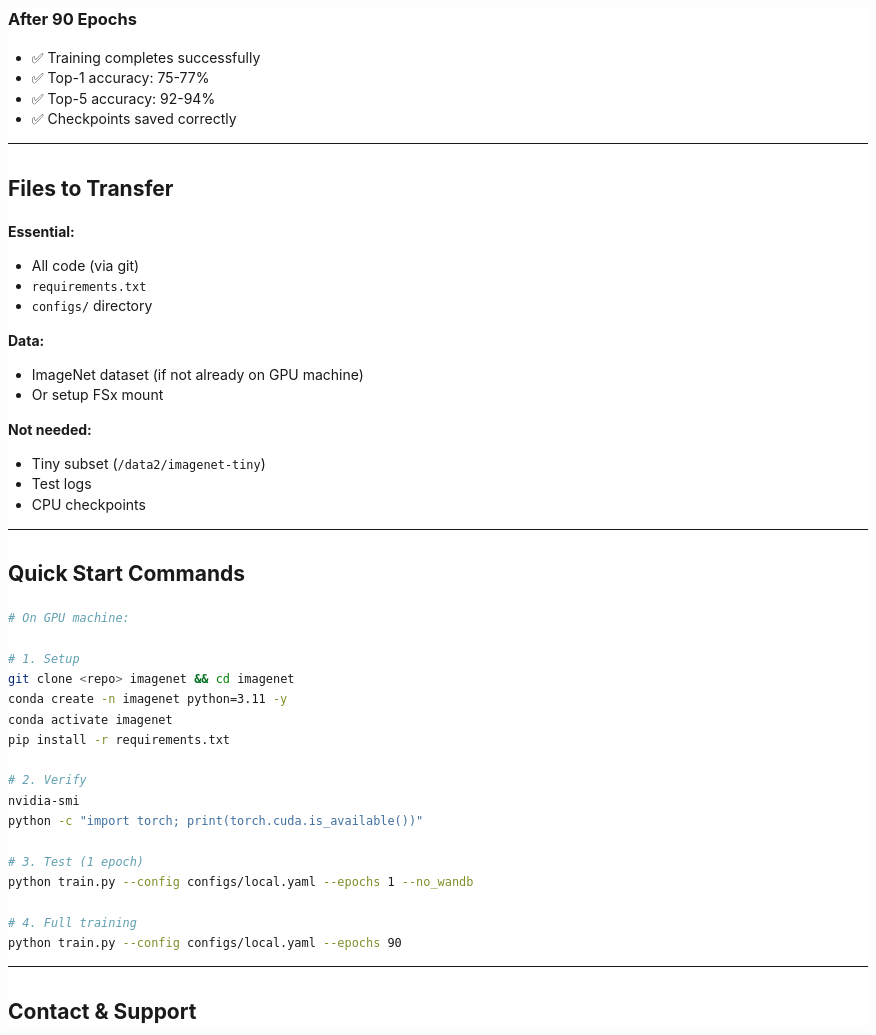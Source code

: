 ### After 90 Epochs
- ✅ Training completes successfully
- ✅ Top-1 accuracy: 75-77%
- ✅ Top-5 accuracy: 92-94%
- ✅ Checkpoints saved correctly

---

## Files to Transfer

**Essential:**
- All code (via git)
- `requirements.txt`
- `configs/` directory

**Data:**
- ImageNet dataset (if not already on GPU machine)
- Or setup FSx mount

**Not needed:**
- Tiny subset (`/data2/imagenet-tiny`)
- Test logs
- CPU checkpoints

---

## Quick Start Commands

```bash
# On GPU machine:

# 1. Setup
git clone <repo> imagenet && cd imagenet
conda create -n imagenet python=3.11 -y
conda activate imagenet
pip install -r requirements.txt

# 2. Verify
nvidia-smi
python -c "import torch; print(torch.cuda.is_available())"

# 3. Test (1 epoch)
python train.py --config configs/local.yaml --epochs 1 --no_wandb

# 4. Full training
python train.py --config configs/local.yaml --epochs 90
```

---

## Contact & Support
